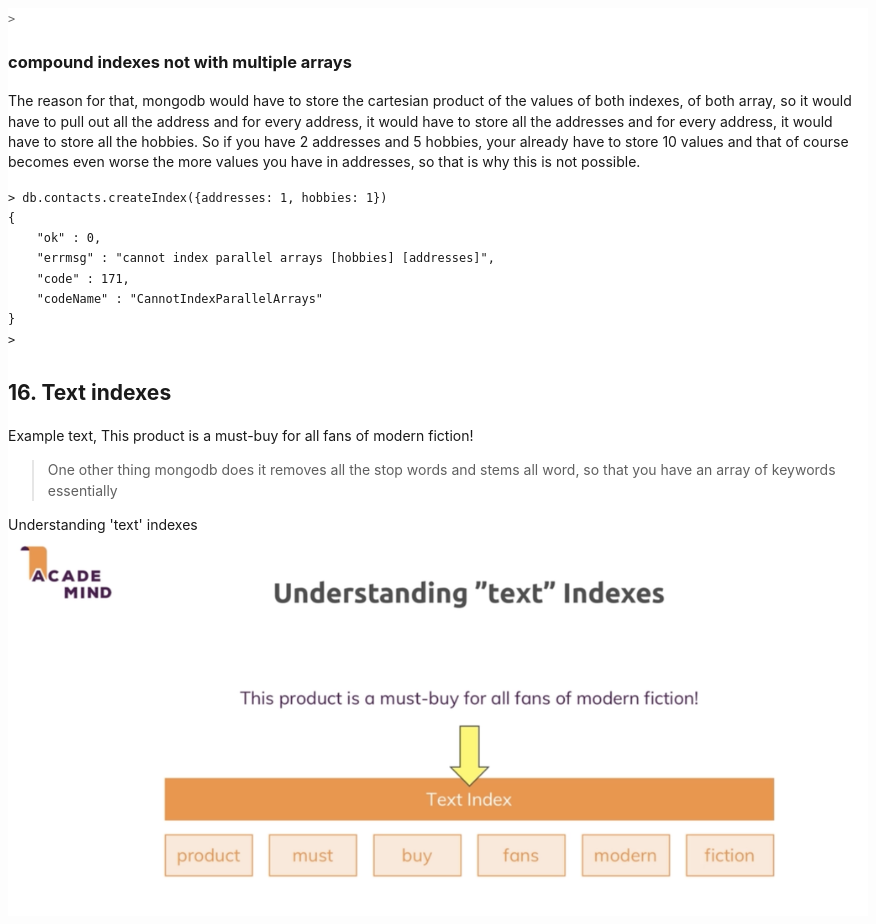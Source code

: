 ```Javascript
>
```

### compound indexes not with multiple arrays

The reason for that, mongodb would have to store the cartesian product of the values of both indexes, of both array, so it would have to pull out all the address and for every address, it would have to store all the addresses and for every address, it would have to store all the hobbies. So if you have 2 addresses and 5 hobbies, your already have to store 10 values and that of course becomes even worse the more values you have in
addresses, so that is why this is not possible.

```
> db.contacts.createIndex({addresses: 1, hobbies: 1})
{
	"ok" : 0,
	"errmsg" : "cannot index parallel arrays [hobbies] [addresses]",
	"code" : 171,
	"codeName" : "CannotIndexParallelArrays"
}
>
```

## <a name="16">16. Text indexes</a>

Example text, This product is a must-buy for all fans of modern fiction!

> One other thing mongodb does it removes all the stop words and stems all word, so that you have an array of keywords essentially

Understanding 'text' indexes
![Query_Diagnosis_&_Query_Planing](./images/10-working-with-indexes/understanding_text_indexes.png)
